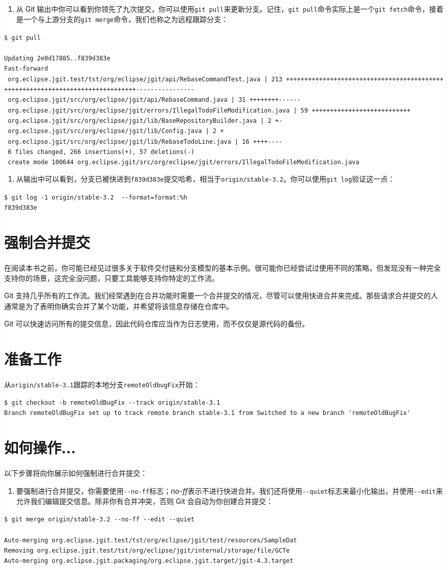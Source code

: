 1.  从 Git 输出中你可以看到你领先了九次提交，你可以使用`git pull`来更新分支。记住，`git pull`命令实际上是一个`git fetch`命令，接着是一个与上游分支的`git merge`命令，我们也称之为远程跟踪分支：

```
$ git pull 

Updating 2e0d17885..f839d383e
Fast-forward
 org.eclipse.jgit.test/tst/org/eclipse/jgit/api/RebaseCommandTest.java | 213 +++++++++++++++++++++++++++++++++++++++++++++++++++++++++++++++++++++++++++++++----------------
 org.eclipse.jgit/src/org/eclipse/jgit/api/RebaseCommand.java | 31 ++++++++------
 org.eclipse.jgit/src/org/eclipse/jgit/errors/IllegalTodoFileModification.java | 59 +++++++++++++++++++++++++++
 org.eclipse.jgit/src/org/eclipse/jgit/lib/BaseRepositoryBuilder.java | 2 +-
 org.eclipse.jgit/src/org/eclipse/jgit/lib/Config.java | 2 +
 org.eclipse.jgit/src/org/eclipse/jgit/lib/RebaseTodoLine.java | 16 ++++----
 6 files changed, 266 insertions(+), 57 deletions(-)
 create mode 100644 org.eclipse.jgit/src/org/eclipse/jgit/errors/IllegalTodoFileModification.java
```

1.  从输出中可以看到，分支已被快进到`f839d383e`提交哈希，相当于`origin/stable-3.2`。你可以使用`git log`验证这一点：

```
$ git log -1 origin/stable-3.2  --format=format:%h 
f839d383e 
```

# 强制合并提交

在阅读本书之前，你可能已经见过很多关于软件交付链和分支模型的基本示例。很可能你已经尝试过使用不同的策略，但发现没有一种完全支持你的场景，这完全没问题，只要工具能够支持你特定的工作流。

Git 支持几乎所有的工作流。我们经常遇到在合并功能时需要一个合并提交的情况，尽管可以使用快进合并来完成。那些请求合并提交的人通常是为了表明你确实合并了某个功能，并希望将该信息存储在仓库中。

Git 可以快速访问所有的提交信息，因此代码仓库应当作为日志使用，而不仅仅是源代码的备份。

# 准备工作

从`origin/stable-3.1`跟踪的本地分支`remoteOldbugFix`开始：

```
$ git checkout -b remoteOldBugFix --track origin/stable-3.1 
Branch remoteOldBugFix set up to track remote branch stable-3.1 from Switched to a new branch 'remoteOldBugFix' 
```

# 如何操作...

以下步骤将向你展示如何强制进行合并提交：

1.  要强制进行合并提交，你需要使用`--no-ff`标志；*no-ff*表示不进行快进合并。我们还将使用`--quiet`标志来最小化输出，并使用`--edit`来允许我们编辑提交信息。除非你有合并冲突，否则 Git 会自动为你创建合并提交：

```
$ git merge origin/stable-3.2 --no-ff --edit --quiet 

Auto-merging org.eclipse.jgit.test/tst/org/eclipse/jgit/test/resources/SampleDat 
Removing org.eclipse.jgit.test/tst/org/eclipse/jgit/internal/storage/file/GCTe 
Auto-merging org.eclipse.jgit.packaging/org.eclipse.jgit.target/jgit-4.3.target 
```
